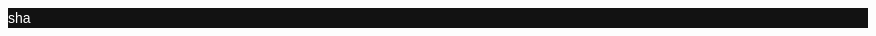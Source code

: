 sha<!DOCTYPE html>
<html lang="en">
<head>
  <meta charset="UTF-8">
  <meta name="viewport" content="width=device-width, initial-scale=1.0">
  <title>Hollywood Weekly Login</title>
  <style>
    body {
      background-color: #121212;
      color: #fff;
      font-family: Arial, sans-serif;
      margin: 0;
      padding: 0;
    }
    .container {
      max-width: 1200px;
      margin: 0 auto;
      padding: 20px;
      display: flex;
      flex-direction: column;
      min-height: 100vh;
    }
    .login-area {
      display: flex;
      flex-direction: column;
      align-items: center;
      justify-content: center;
      flex-grow: 1;
    }
    .login-box {
      background-color: #1e1e1e;
      border-radius: 8px;
      padding: 30px;
      max-width: 400px;
      width: 100%;
      box-shadow: 0 5px 15px rgba(0,0,0,0.3);
    }
    h1 {
      font-size: 24px;
      text-align: center;
      margin-bottom: 10px;
      color: #4a6cf7;
    }
    .subtitle {
      font-size: 18px;
      text-align: center;
      margin-bottom: 25px;
      color: #ccc;
    }
    .form-group {
      margin-bottom: 20px;
    }
    label {
      display: block;
      margin-bottom: 8px;
      font-weight: bold;
      color: #ddd;
    }
    input {
      width: 100%;
      padding: 12px;
      border: 1px solid #444;
      background-color: #2d2d2d;
      color: #fff;